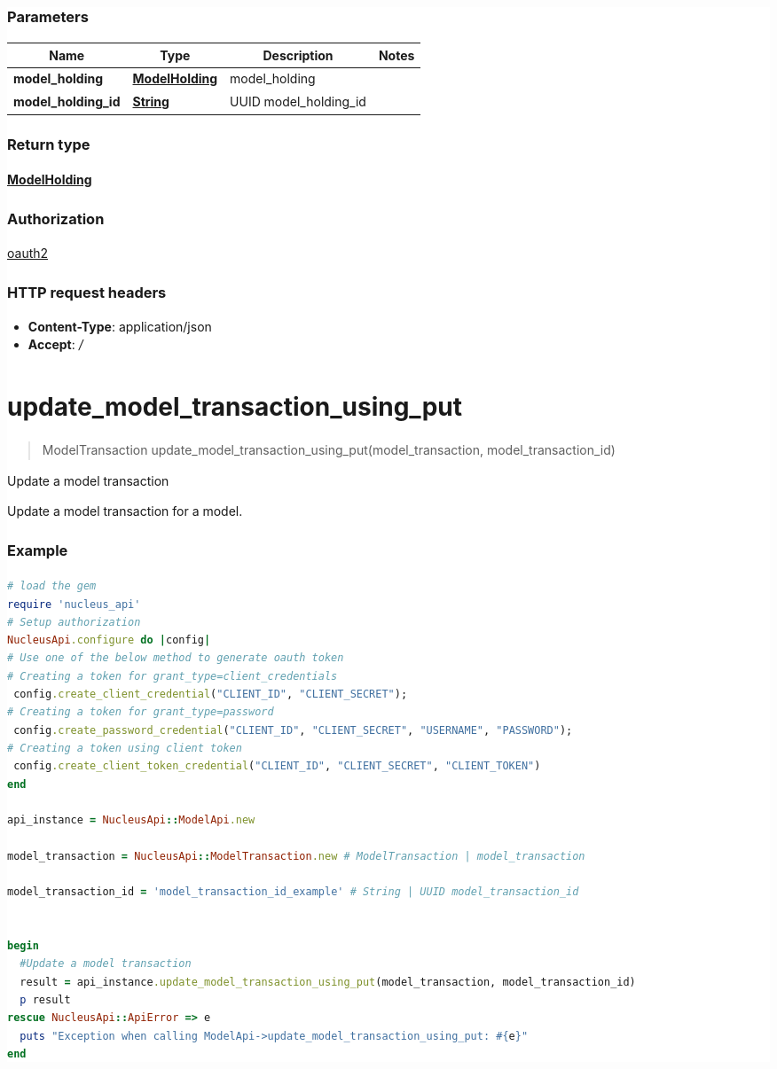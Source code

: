 ### Parameters

Name | Type | Description  | Notes
------------- | ------------- | ------------- | -------------
 **model_holding** | [**ModelHolding**](ModelHolding.md)| model_holding | 
 **model_holding_id** | [**String**](.md)| UUID model_holding_id | 

### Return type

[**ModelHolding**](ModelHolding.md)

### Authorization

[oauth2](../README.md#oauth2)

### HTTP request headers

 - **Content-Type**: application/json
 - **Accept**: */*



# **update_model_transaction_using_put**
> ModelTransaction update_model_transaction_using_put(model_transaction, model_transaction_id)

Update a model transaction

Update a model transaction for a model.

### Example
```ruby
# load the gem
require 'nucleus_api'
# Setup authorization
NucleusApi.configure do |config|
# Use one of the below method to generate oauth token        
# Creating a token for grant_type=client_credentials
 config.create_client_credential("CLIENT_ID", "CLIENT_SECRET");
# Creating a token for grant_type=password
 config.create_password_credential("CLIENT_ID", "CLIENT_SECRET", "USERNAME", "PASSWORD");
# Creating a token using client token
 config.create_client_token_credential("CLIENT_ID", "CLIENT_SECRET", "CLIENT_TOKEN")
end

api_instance = NucleusApi::ModelApi.new

model_transaction = NucleusApi::ModelTransaction.new # ModelTransaction | model_transaction

model_transaction_id = 'model_transaction_id_example' # String | UUID model_transaction_id


begin
  #Update a model transaction
  result = api_instance.update_model_transaction_using_put(model_transaction, model_transaction_id)
  p result
rescue NucleusApi::ApiError => e
  puts "Exception when calling ModelApi->update_model_transaction_using_put: #{e}"
end
```
